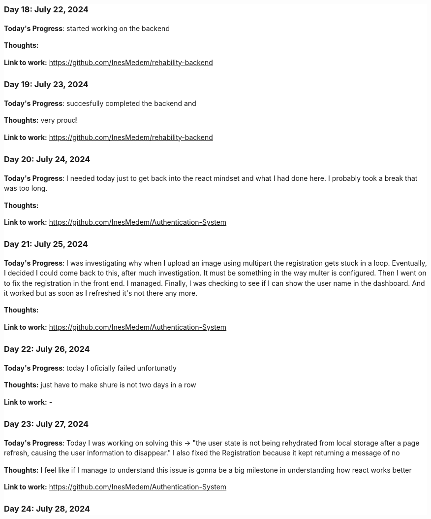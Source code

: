 ### Day 18: July 22, 2024 

**Today's Progress**: started working on the backend

**Thoughts:** 

**Link to work:** https://github.com/InesMedem/rehability-backend

### Day 19: July 23, 2024 

**Today's Progress**: succesfully completed the backend and 

**Thoughts:** very proud! 

**Link to work:** https://github.com/InesMedem/rehability-backend

### Day 20: July 24, 2024 

**Today's Progress**: I needed today just to get back into the react mindset and what I had done here. I probably took a break that was too long.  

**Thoughts:** 

**Link to work:** https://github.com/InesMedem/Authentication-System

### Day 21: July 25, 2024 

**Today's Progress**: I was investigating why when I upload an image using multipart the registration gets stuck in a loop. Eventually, I decided I could come back to this, after much investigation. It must be something in the way multer is configured. Then I went on to fix the registration in the front end. I managed. Finally, I was checking to see if I can show the user name in the dashboard. And it worked but as soon as I refreshed it's not there any more. 

**Thoughts:** 

**Link to work:** https://github.com/InesMedem/Authentication-System

### Day 22: July 26, 2024 

**Today's Progress**: today I oficially failed unfortunatly 

**Thoughts:** just have to make shure is not two days in a row

**Link to work:** -

### Day 23: July 27, 2024 

**Today's Progress**: Today I was working on solving this -> "the user state is not being rehydrated from local storage after a page refresh, causing the user information to disappear." I also fixed the Registration because it kept returning a message of no

**Thoughts:** I feel like if I manage to understand this issue is gonna be a big milestone in understanding how react works better 

**Link to work:** https://github.com/InesMedem/Authentication-System

### Day 24: July 28, 2024 
